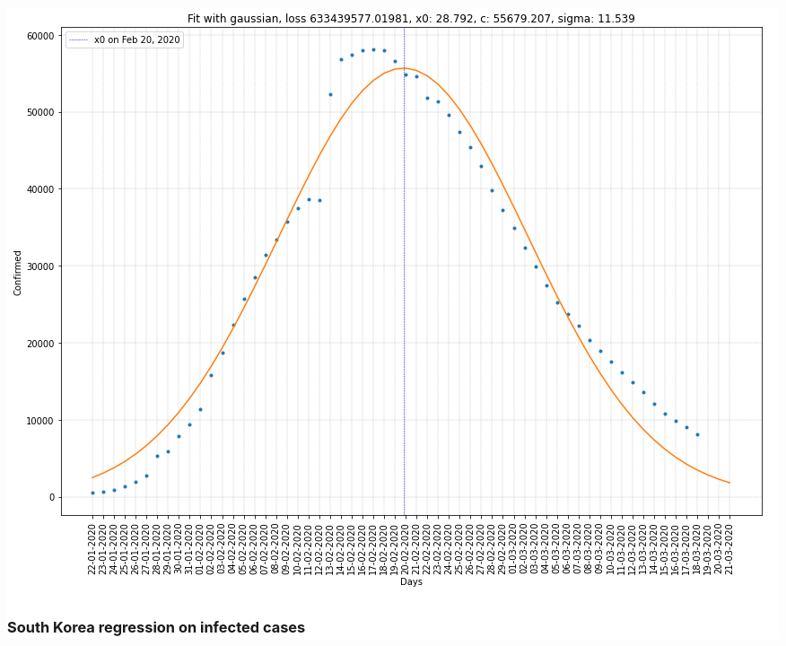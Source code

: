 ![China infected cases](/assets/2020-03-19/china-infected-cases-gaussian.png)

### South Korea regression on infected cases